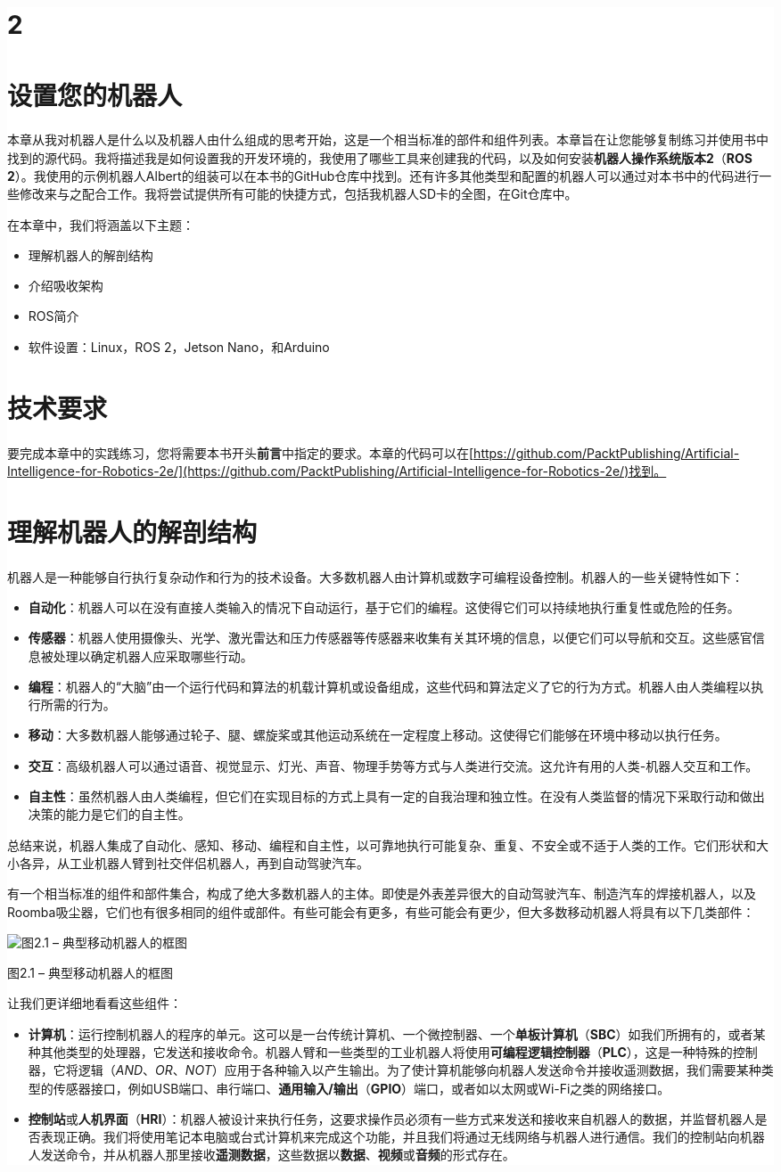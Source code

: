 # 2

# 设置您的机器人

本章从我对机器人是什么以及机器人由什么组成的思考开始，这是一个相当标准的部件和组件列表。本章旨在让您能够复制练习并使用书中找到的源代码。我将描述我是如何设置我的开发环境的，我使用了哪些工具来创建我的代码，以及如何安装**机器人操作系统版本2**（**ROS 2**）。我使用的示例机器人Albert的组装可以在本书的GitHub仓库中找到。还有许多其他类型和配置的机器人可以通过对本书中的代码进行一些修改来与之配合工作。我将尝试提供所有可能的快捷方式，包括我机器人SD卡的全图，在Git仓库中。

在本章中，我们将涵盖以下主题：

+   理解机器人的解剖结构

+   介绍吸收架构

+   ROS简介

+   软件设置：Linux，ROS 2，Jetson Nano，和Arduino

# 技术要求

要完成本章中的实践练习，您将需要本书开头**前言**中指定的要求。本章的代码可以在[https://github.com/PacktPublishing/Artificial-Intelligence-for-Robotics-2e/](https://github.com/PacktPublishing/Artificial-Intelligence-for-Robotics-2e/)找到。

# 理解机器人的解剖结构

机器人是一种能够自行执行复杂动作和行为的技术设备。大多数机器人由计算机或数字可编程设备控制。机器人的一些关键特性如下：

+   **自动化**：机器人可以在没有直接人类输入的情况下自动运行，基于它们的编程。这使得它们可以持续地执行重复性或危险的任务。

+   **传感器**：机器人使用摄像头、光学、激光雷达和压力传感器等传感器来收集有关其环境的信息，以便它们可以导航和交互。这些感官信息被处理以确定机器人应采取哪些行动。

+   **编程**：机器人的“大脑”由一个运行代码和算法的机载计算机或设备组成，这些代码和算法定义了它的行为方式。机器人由人类编程以执行所需的行为。

+   **移动**：大多数机器人能够通过轮子、腿、螺旋桨或其他运动系统在一定程度上移动。这使得它们能够在环境中移动以执行任务。

+   **交互**：高级机器人可以通过语音、视觉显示、灯光、声音、物理手势等方式与人类进行交流。这允许有用的人类-机器人交互和工作。

+   **自主性**：虽然机器人由人类编程，但它们在实现目标的方式上具有一定的自我治理和独立性。在没有人类监督的情况下采取行动和做出决策的能力是它们的自主性。

总结来说，机器人集成了自动化、感知、移动、编程和自主性，以可靠地执行可能复杂、重复、不安全或不适于人类的工作。它们形状和大小各异，从工业机器人臂到社交伴侣机器人，再到自动驾驶汽车。

有一个相当标准的组件和部件集合，构成了绝大多数机器人的主体。即使是外表差异很大的自动驾驶汽车、制造汽车的焊接机器人，以及Roomba吸尘器，它们也有很多相同的组件或部件。有些可能会有更多，有些可能会有更少，但大多数移动机器人将具有以下几类部件：

![图2.1 – 典型移动机器人的框图](img/B19846_02_1.jpg)

图2.1 – 典型移动机器人的框图

让我们更详细地看看这些组件：

+   **计算机**：运行控制机器人的程序的单元。这可以是一台传统计算机、一个微控制器、一个**单板计算机**（**SBC**）如我们所拥有的，或者某种其他类型的处理器，它发送和接收命令。机器人臂和一些类型的工业机器人将使用**可编程逻辑控制器**（**PLC**），这是一种特殊的控制器，它将逻辑（*AND*、*OR*、*NOT*）应用于各种输入以产生输出。为了使计算机能够向机器人发送命令并接收遥测数据，我们需要某种类型的传感器接口，例如USB端口、串行端口、**通用输入/输出**（**GPIO**）端口，或者如以太网或Wi-Fi之类的网络接口。

+   **控制站**或**人机界面**（**HRI**）：机器人被设计来执行任务，这要求操作员必须有一些方式来发送和接收来自机器人的数据，并监督机器人是否表现正确。我们将使用笔记本电脑或台式计算机来完成这个功能，并且我们将通过无线网络与机器人进行通信。我们的控制站向机器人发送命令，并从机器人那里接收**遥测数据**，这些数据以**数据**、**视频**或**音频**的形式存在。
